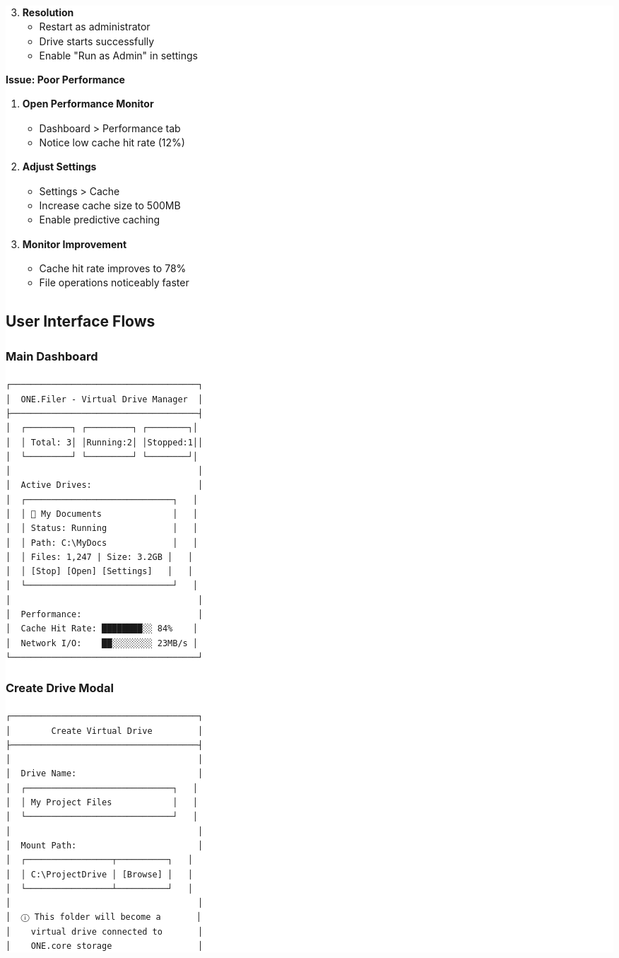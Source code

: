 3. **Resolution**
   - Restart as administrator
   - Drive starts successfully
   - Enable "Run as Admin" in settings

**Issue: Poor Performance**

1. **Open Performance Monitor**
   - Dashboard > Performance tab
   - Notice low cache hit rate (12%)

2. **Adjust Settings**
   - Settings > Cache
   - Increase cache size to 500MB
   - Enable predictive caching

3. **Monitor Improvement**
   - Cache hit rate improves to 78%
   - File operations noticeably faster

## User Interface Flows

### Main Dashboard
```
┌─────────────────────────────────────┐
│  ONE.Filer - Virtual Drive Manager  │
├─────────────────────────────────────┤
│  ┌─────────┐ ┌─────────┐ ┌────────┐│
│  │ Total: 3│ │Running:2│ │Stopped:1││
│  └─────────┘ └─────────┘ └────────┘│
│                                     │
│  Active Drives:                     │
│  ┌─────────────────────────────┐   │
│  │ 📁 My Documents              │   │
│  │ Status: Running             │   │
│  │ Path: C:\MyDocs             │   │
│  │ Files: 1,247 | Size: 3.2GB │   │
│  │ [Stop] [Open] [Settings]   │   │
│  └─────────────────────────────┘   │
│                                     │
│  Performance:                       │
│  Cache Hit Rate: ████████░░ 84%    │
│  Network I/O:    ██░░░░░░░░ 23MB/s │
└─────────────────────────────────────┘
```

### Create Drive Modal
```
┌─────────────────────────────────────┐
│        Create Virtual Drive         │
├─────────────────────────────────────┤
│                                     │
│  Drive Name:                        │
│  ┌─────────────────────────────┐   │
│  │ My Project Files            │   │
│  └─────────────────────────────┘   │
│                                     │
│  Mount Path:                        │
│  ┌─────────────────┬──────────┐   │
│  │ C:\ProjectDrive │ [Browse] │   │
│  └─────────────────┴──────────┘   │
│                                     │
│  ⓘ This folder will become a       │
│    virtual drive connected to       │
│    ONE.core storage                 │
```